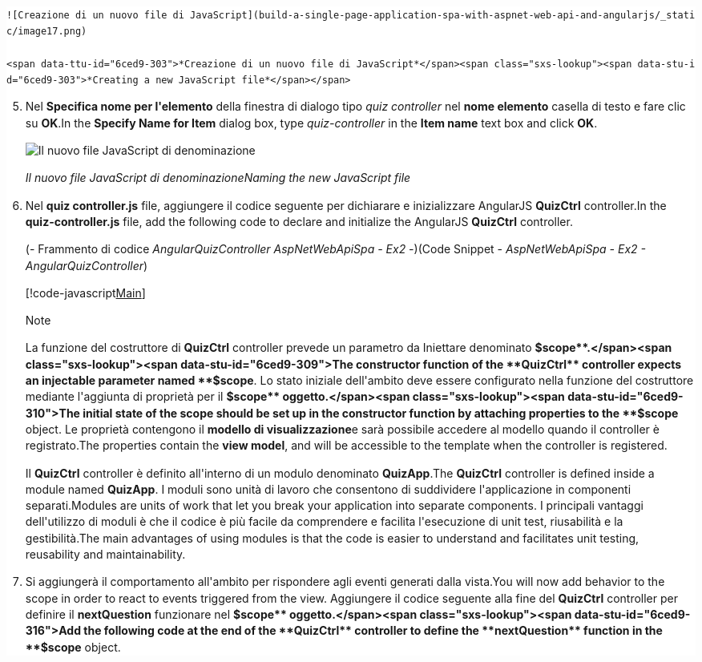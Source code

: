     ![Creazione di un nuovo file di JavaScript](build-a-single-page-application-spa-with-aspnet-web-api-and-angularjs/_static/image17.png)

    <span data-ttu-id="6ced9-303">*Creazione di un nuovo file di JavaScript*</span><span class="sxs-lookup"><span data-stu-id="6ced9-303">*Creating a new JavaScript file*</span></span>
5. <span data-ttu-id="6ced9-304">Nel **Specifica nome per l'elemento** della finestra di dialogo tipo *quiz controller* nel **nome elemento** casella di testo e fare clic su **OK**.</span><span class="sxs-lookup"><span data-stu-id="6ced9-304">In the **Specify Name for Item** dialog box, type *quiz-controller* in the **Item name** text box and click **OK**.</span></span>

    ![Il nuovo file JavaScript di denominazione](build-a-single-page-application-spa-with-aspnet-web-api-and-angularjs/_static/image18.png)

    <span data-ttu-id="6ced9-306">*Il nuovo file JavaScript di denominazione*</span><span class="sxs-lookup"><span data-stu-id="6ced9-306">*Naming the new JavaScript file*</span></span>
6. <span data-ttu-id="6ced9-307">Nel **quiz controller.js** file, aggiungere il codice seguente per dichiarare e inizializzare AngularJS **QuizCtrl** controller.</span><span class="sxs-lookup"><span data-stu-id="6ced9-307">In the **quiz-controller.js** file, add the following code to declare and initialize the AngularJS **QuizCtrl** controller.</span></span>

    <span data-ttu-id="6ced9-308">(- Frammento di codice *AngularQuizController AspNetWebApiSpa - Ex2 -*)</span><span class="sxs-lookup"><span data-stu-id="6ced9-308">(Code Snippet - *AspNetWebApiSpa - Ex2 - AngularQuizController*)</span></span>

    [!code-javascript[Main](build-a-single-page-application-spa-with-aspnet-web-api-and-angularjs/samples/sample17.js)]

    > [!NOTE]
    > <span data-ttu-id="6ced9-309">La funzione del costruttore di **QuizCtrl** controller prevede un parametro da Iniettare denominato **$scope**.</span><span class="sxs-lookup"><span data-stu-id="6ced9-309">The constructor function of the **QuizCtrl** controller expects an injectable parameter named **$scope**.</span></span> <span data-ttu-id="6ced9-310">Lo stato iniziale dell'ambito deve essere configurato nella funzione del costruttore mediante l'aggiunta di proprietà per il **$scope** oggetto.</span><span class="sxs-lookup"><span data-stu-id="6ced9-310">The initial state of the scope should be set up in the constructor function by attaching properties to the **$scope** object.</span></span> <span data-ttu-id="6ced9-311">Le proprietà contengono il **modello di visualizzazione**e sarà possibile accedere al modello quando il controller è registrato.</span><span class="sxs-lookup"><span data-stu-id="6ced9-311">The properties contain the **view model**, and will be accessible to the template when the controller is registered.</span></span>
    > 
    > <span data-ttu-id="6ced9-312">Il **QuizCtrl** controller è definito all'interno di un modulo denominato **QuizApp**.</span><span class="sxs-lookup"><span data-stu-id="6ced9-312">The **QuizCtrl** controller is defined inside a module named **QuizApp**.</span></span> <span data-ttu-id="6ced9-313">I moduli sono unità di lavoro che consentono di suddividere l'applicazione in componenti separati.</span><span class="sxs-lookup"><span data-stu-id="6ced9-313">Modules are units of work that let you break your application into separate components.</span></span> <span data-ttu-id="6ced9-314">I principali vantaggi dell'utilizzo di moduli è che il codice è più facile da comprendere e facilita l'esecuzione di unit test, riusabilità e la gestibilità.</span><span class="sxs-lookup"><span data-stu-id="6ced9-314">The main advantages of using modules is that the code is easier to understand and facilitates unit testing, reusability and maintainability.</span></span>
7. <span data-ttu-id="6ced9-315">Si aggiungerà il comportamento all'ambito per rispondere agli eventi generati dalla vista.</span><span class="sxs-lookup"><span data-stu-id="6ced9-315">You will now add behavior to the scope in order to react to events triggered from the view.</span></span> <span data-ttu-id="6ced9-316">Aggiungere il codice seguente alla fine del **QuizCtrl** controller per definire il **nextQuestion** funzionare nel **$scope** oggetto.</span><span class="sxs-lookup"><span data-stu-id="6ced9-316">Add the following code at the end of the **QuizCtrl** controller to define the **nextQuestion** function in the **$scope** object.</span></span>

